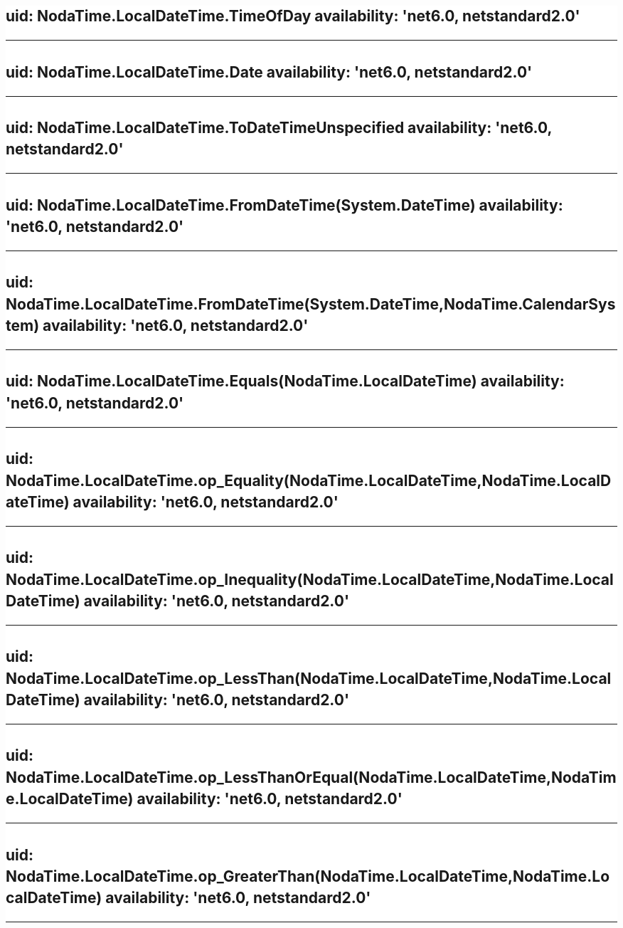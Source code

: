 uid: NodaTime.LocalDateTime.TimeOfDay
availability: 'net6.0, netstandard2.0'
---

---
uid: NodaTime.LocalDateTime.Date
availability: 'net6.0, netstandard2.0'
---

---
uid: NodaTime.LocalDateTime.ToDateTimeUnspecified
availability: 'net6.0, netstandard2.0'
---

---
uid: NodaTime.LocalDateTime.FromDateTime(System.DateTime)
availability: 'net6.0, netstandard2.0'
---

---
uid: NodaTime.LocalDateTime.FromDateTime(System.DateTime,NodaTime.CalendarSystem)
availability: 'net6.0, netstandard2.0'
---

---
uid: NodaTime.LocalDateTime.Equals(NodaTime.LocalDateTime)
availability: 'net6.0, netstandard2.0'
---

---
uid: NodaTime.LocalDateTime.op_Equality(NodaTime.LocalDateTime,NodaTime.LocalDateTime)
availability: 'net6.0, netstandard2.0'
---

---
uid: NodaTime.LocalDateTime.op_Inequality(NodaTime.LocalDateTime,NodaTime.LocalDateTime)
availability: 'net6.0, netstandard2.0'
---

---
uid: NodaTime.LocalDateTime.op_LessThan(NodaTime.LocalDateTime,NodaTime.LocalDateTime)
availability: 'net6.0, netstandard2.0'
---

---
uid: NodaTime.LocalDateTime.op_LessThanOrEqual(NodaTime.LocalDateTime,NodaTime.LocalDateTime)
availability: 'net6.0, netstandard2.0'
---

---
uid: NodaTime.LocalDateTime.op_GreaterThan(NodaTime.LocalDateTime,NodaTime.LocalDateTime)
availability: 'net6.0, netstandard2.0'
---

---